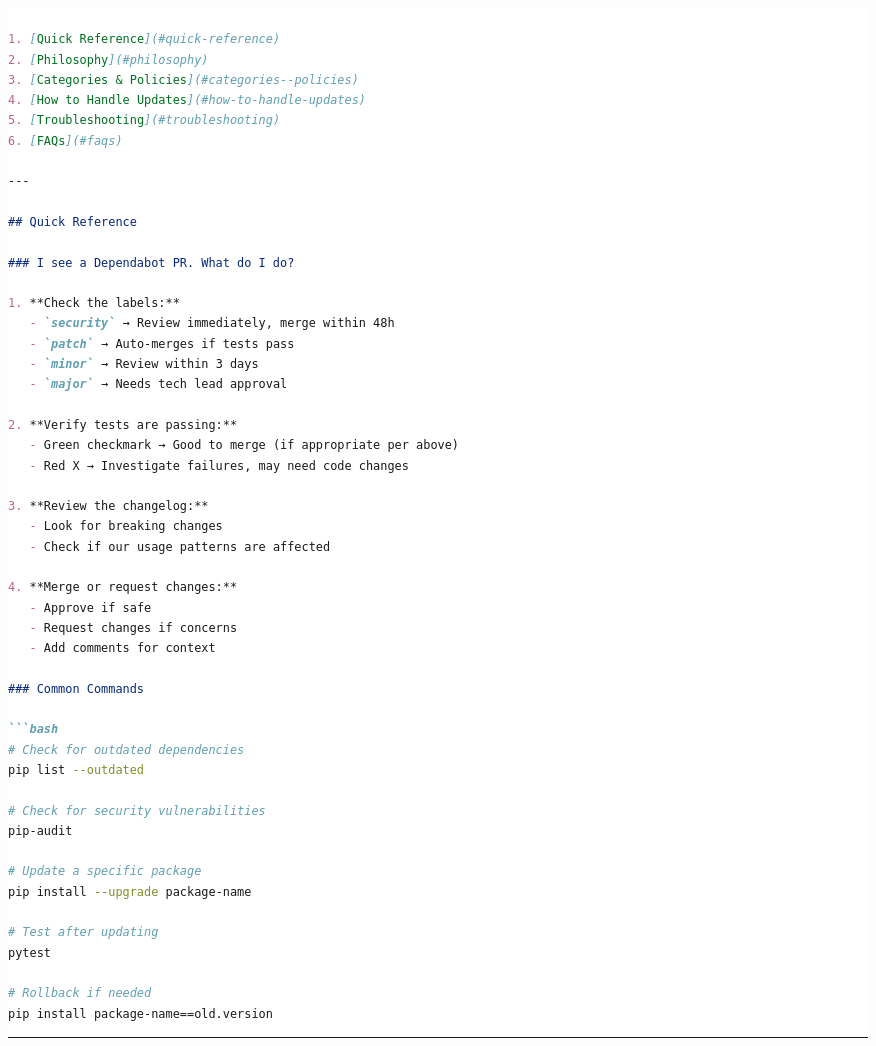```markdown

1. [Quick Reference](#quick-reference)
2. [Philosophy](#philosophy)
3. [Categories & Policies](#categories--policies)
4. [How to Handle Updates](#how-to-handle-updates)
5. [Troubleshooting](#troubleshooting)
6. [FAQs](#faqs)

---

## Quick Reference

### I see a Dependabot PR. What do I do?

1. **Check the labels:**
   - `security` → Review immediately, merge within 48h
   - `patch` → Auto-merges if tests pass
   - `minor` → Review within 3 days
   - `major` → Needs tech lead approval

2. **Verify tests are passing:**
   - Green checkmark → Good to merge (if appropriate per above)
   - Red X → Investigate failures, may need code changes

3. **Review the changelog:**
   - Look for breaking changes
   - Check if our usage patterns are affected

4. **Merge or request changes:**
   - Approve if safe
   - Request changes if concerns
   - Add comments for context

### Common Commands

```bash
# Check for outdated dependencies
pip list --outdated

# Check for security vulnerabilities
pip-audit

# Update a specific package
pip install --upgrade package-name

# Test after updating
pytest

# Rollback if needed
pip install package-name==old.version
```

---